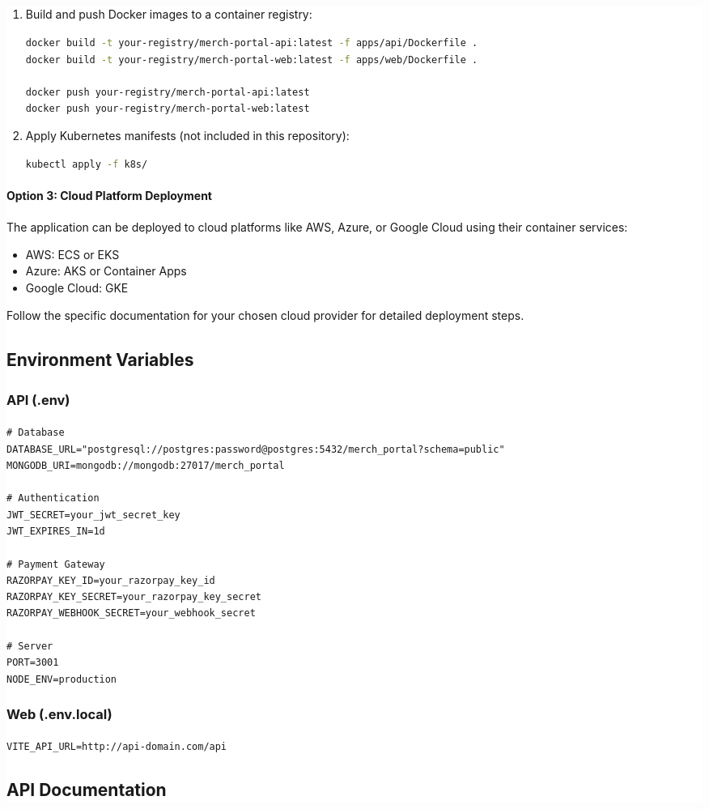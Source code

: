 1. Build and push Docker images to a container registry:
   ```bash
   docker build -t your-registry/merch-portal-api:latest -f apps/api/Dockerfile .
   docker build -t your-registry/merch-portal-web:latest -f apps/web/Dockerfile .
   
   docker push your-registry/merch-portal-api:latest
   docker push your-registry/merch-portal-web:latest
   ```

2. Apply Kubernetes manifests (not included in this repository):
   ```bash
   kubectl apply -f k8s/
   ```

#### Option 3: Cloud Platform Deployment

The application can be deployed to cloud platforms like AWS, Azure, or Google Cloud using their container services:

- AWS: ECS or EKS
- Azure: AKS or Container Apps
- Google Cloud: GKE

Follow the specific documentation for your chosen cloud provider for detailed deployment steps.

## Environment Variables

### API (.env)

```
# Database
DATABASE_URL="postgresql://postgres:password@postgres:5432/merch_portal?schema=public"
MONGODB_URI=mongodb://mongodb:27017/merch_portal

# Authentication
JWT_SECRET=your_jwt_secret_key
JWT_EXPIRES_IN=1d

# Payment Gateway
RAZORPAY_KEY_ID=your_razorpay_key_id
RAZORPAY_KEY_SECRET=your_razorpay_key_secret
RAZORPAY_WEBHOOK_SECRET=your_webhook_secret

# Server
PORT=3001
NODE_ENV=production
```

### Web (.env.local)

```
VITE_API_URL=http://api-domain.com/api
```

## API Documentation
